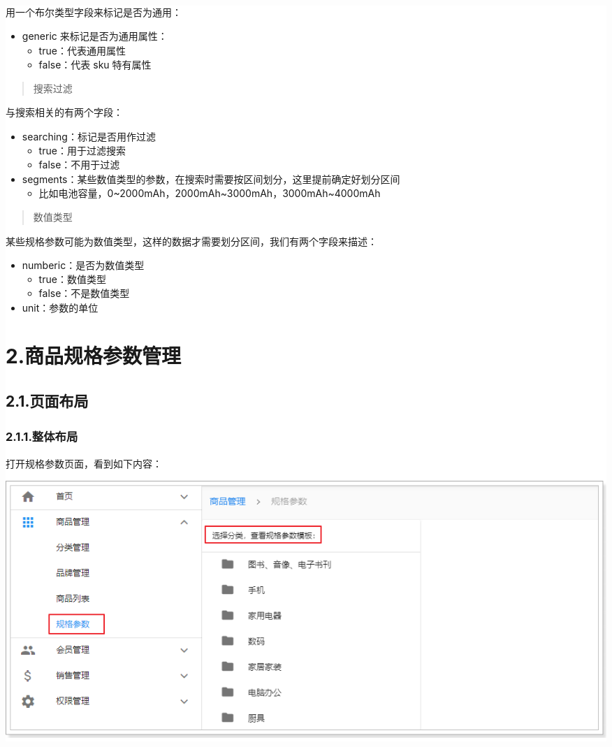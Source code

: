 用一个布尔类型字段来标记是否为通用：

- generic 来标记是否为通用属性：
  - true：代表通用属性
  - false：代表 sku 特有属性

> 搜索过滤

与搜索相关的有两个字段：

- searching：标记是否用作过滤
  - true：用于过滤搜索
  - false：不用于过滤
- segments：某些数值类型的参数，在搜索时需要按区间划分，这里提前确定好划分区间
  - 比如电池容量，0~2000mAh，2000mAh~3000mAh，3000mAh~4000mAh

> 数值类型

某些规格参数可能为数值类型，这样的数据才需要划分区间，我们有两个字段来描述：

- numberic：是否为数值类型
  - true：数值类型
  - false：不是数值类型
- unit：参数的单位

# 2.商品规格参数管理

## 2.1.页面布局

### 2.1.1.整体布局

打开规格参数页面，看到如下内容：

![1529549099049](assets/1529549099049.png)
